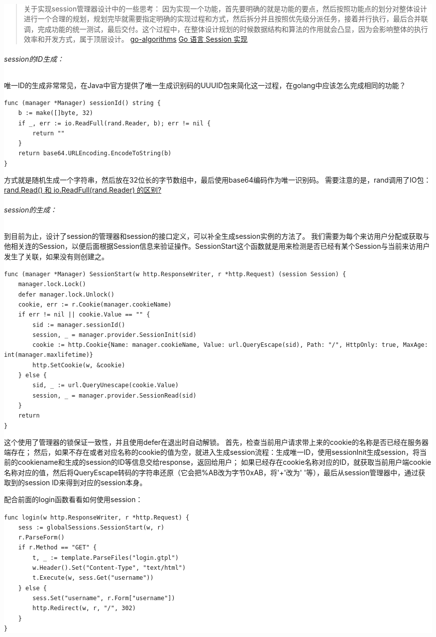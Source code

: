 > 关于实现session管理器设计中的一些思考：
> 因为实现一个功能，首先要明确的就是功能的要点，然后按照功能点的划分对整体设计进行一个合理的规划，规划完毕就需要指定明确的实现过程和方式，然后拆分并且按照优先级分派任务，接着并行执行，最后合并联调，完成功能的统一测试，最后交付。这个过程中，在整体设计规划的时候数据结构和算法的作用就会凸显，因为会影响整体的执行效率和开发方式，属于顶层设计。
> [go-algorithms](https://github.com/0xAX/go-algorithms)
> [Go 语言 Session 实现](http://blog.guoqiangti.com/?p=318)


###### session的ID生成：
唯一ID的生成非常常见，在Java中官方提供了唯一生成识别码的UUUID包来简化这一过程，在golang中应该怎么完成相同的功能？
```golang
func (manager *Manager) sessionId() string {
	b := make([]byte, 32)
	if _, err := io.ReadFull(rand.Reader, b); err != nil {
		return ""
	}
	return base64.URLEncoding.EncodeToString(b)
}
```
方式就是随机生成一个字符串，然后放在32位长的字节数组中，最后使用base64编码作为唯一识别码。
需要注意的是，rand调用了IO包：[rand.Read() 和 io.ReadFull(rand.Reader) 的区别?](http://www.cnblogs.com/ghj1976/p/3435940.html)

###### session的生成：
到目前为止，设计了session的管理器和session的接口定义，可以补全生成session实例的方法了。
我们需要为每个来访用户分配或获取与他相关连的Session，以便后面根据Session信息来验证操作。SessionStart这个函数就是用来检测是否已经有某个Session与当前来访用户发生了关联，如果没有则创建之。
```golang
func (manager *Manager) SessionStart(w http.ResponseWriter, r *http.Request) (session Session) {
	manager.lock.Lock()
	defer manager.lock.Unlock()
	cookie, err := r.Cookie(manager.cookieName)
	if err != nil || cookie.Value == "" {
		sid := manager.sessionId()
		session, _ = manager.provider.SessionInit(sid)
		cookie := http.Cookie{Name: manager.cookieName, Value: url.QueryEscape(sid), Path: "/", HttpOnly: true, MaxAge: int(manager.maxlifetime)}
		http.SetCookie(w, &cookie)
	} else {
		sid, _ := url.QueryUnescape(cookie.Value)
		session, _ = manager.provider.SessionRead(sid)
	}
	return
}
```
这个使用了管理器的锁保证一致性，并且使用defer在退出时自动解锁。
首先，检查当前用户请求带上来的cookie的名称是否已经在服务器端存在；
然后，如果不存在或者对应名称的cookie的值为空，就进入生成session流程：生成唯一ID，使用sessionInit生成session，将当前的cookiename和生成的session的ID等信息交给response，返回给用户；
如果已经存在cookie名称对应的ID，就获取当前用户端cookie名称对应的值，然后将QueryEscape转码的字符串还原（它会把%AB改为字节0xAB，将'+'改为' '等），最后从session管理器中，通过获取到的session ID来得到对应的session本身。

配合前面的login函数看看如何使用session：
```golang
func login(w http.ResponseWriter, r *http.Request) {
	sess := globalSessions.SessionStart(w, r)
	r.ParseForm()
	if r.Method == "GET" {
		t, _ := template.ParseFiles("login.gtpl")
		w.Header().Set("Content-Type", "text/html")
		t.Execute(w, sess.Get("username"))
	} else {
		sess.Set("username", r.Form["username"])
		http.Redirect(w, r, "/", 302)
	}
}
```
